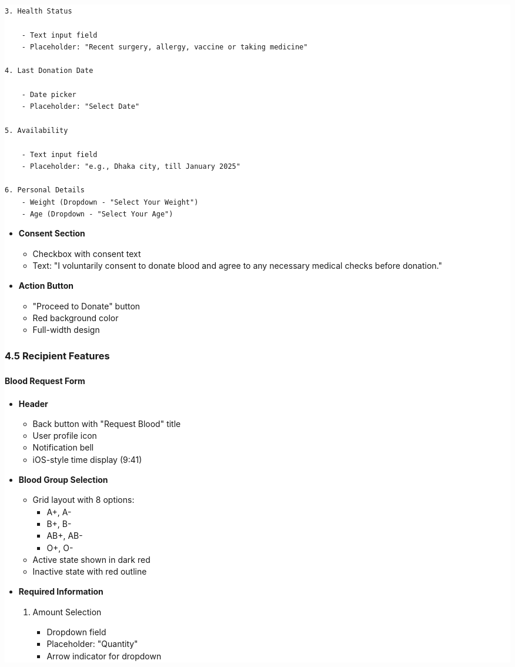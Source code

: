     3. Health Status

        - Text input field
        - Placeholder: "Recent surgery, allergy, vaccine or taking medicine"

    4. Last Donation Date

        - Date picker
        - Placeholder: "Select Date"

    5. Availability

        - Text input field
        - Placeholder: "e.g., Dhaka city, till January 2025"

    6. Personal Details
        - Weight (Dropdown - "Select Your Weight")
        - Age (Dropdown - "Select Your Age")

-   **Consent Section**

    -   Checkbox with consent text
    -   Text: "I voluntarily consent to donate blood and agree to any necessary medical checks before donation."

-   **Action Button**
    -   "Proceed to Donate" button
    -   Red background color
    -   Full-width design

### 4.5 Recipient Features

#### Blood Request Form

-   **Header**

    -   Back button with "Request Blood" title
    -   User profile icon
    -   Notification bell
    -   iOS-style time display (9:41)

-   **Blood Group Selection**

    -   Grid layout with 8 options:
        -   A+, A-
        -   B+, B-
        -   AB+, AB-
        -   O+, O-
    -   Active state shown in dark red
    -   Inactive state with red outline

-   **Required Information**

    1. Amount Selection

        - Dropdown field
        - Placeholder: "Quantity"
        - Arrow indicator for dropdown
